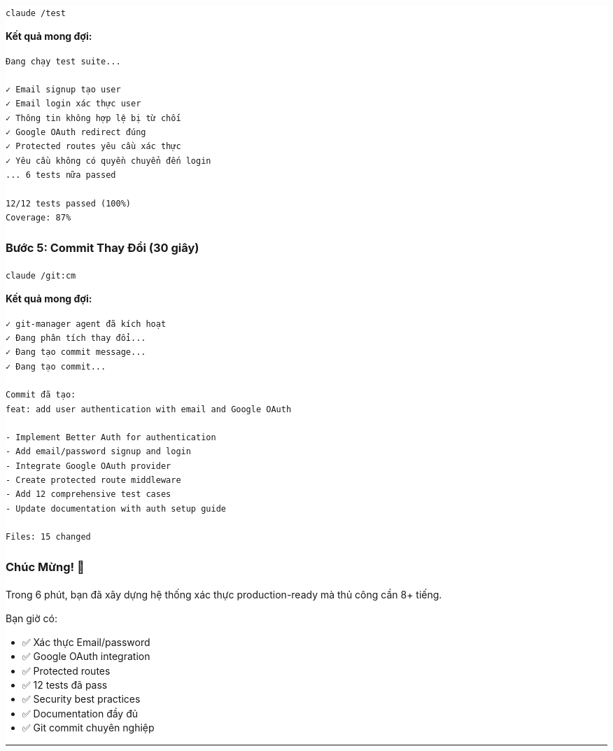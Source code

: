 ```bash
claude /test
```

**Kết quả mong đợi:**
```
Đang chạy test suite...

✓ Email signup tạo user
✓ Email login xác thực user
✓ Thông tin không hợp lệ bị từ chối
✓ Google OAuth redirect đúng
✓ Protected routes yêu cầu xác thực
✓ Yêu cầu không có quyền chuyển đến login
... 6 tests nữa passed

12/12 tests passed (100%)
Coverage: 87%
```

### Bước 5: Commit Thay Đổi (30 giây)

```bash
claude /git:cm
```

**Kết quả mong đợi:**
```
✓ git-manager agent đã kích hoạt
✓ Đang phân tích thay đổi...
✓ Đang tạo commit message...
✓ Đang tạo commit...

Commit đã tạo:
feat: add user authentication with email and Google OAuth

- Implement Better Auth for authentication
- Add email/password signup and login
- Integrate Google OAuth provider
- Create protected route middleware
- Add 12 comprehensive test cases
- Update documentation with auth setup guide

Files: 15 changed
```

### Chúc Mừng! 🎉

Trong 6 phút, bạn đã xây dựng hệ thống xác thực production-ready mà thủ công cần 8+ tiếng.

Bạn giờ có:
- ✅ Xác thực Email/password
- ✅ Google OAuth integration
- ✅ Protected routes
- ✅ 12 tests đã pass
- ✅ Security best practices
- ✅ Documentation đầy đủ
- ✅ Git commit chuyên nghiệp

---